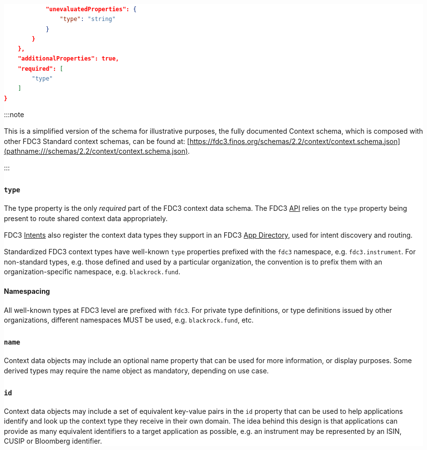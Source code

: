 ```json
            "unevaluatedProperties": {
                "type": "string"
            }
        }
    },
    "additionalProperties": true,
    "required": [
        "type"
    ]
}
```

:::note

This is a simplified version of the schema for illustrative purposes, the fully documented Context schema, which is composed with other FDC3 Standard context schemas, can be found at: [https://fdc3.finos.org/schemas/2.2/context/context.schema.json](pathname:///schemas/2.2/context/context.schema.json).

:::

### `type`

The type property is the only _required_ part of the FDC3 context data schema. The FDC3 [API](../api/spec) relies on the `type` property being present to route shared context data appropriately.

FDC3 [Intents](../intents/spec) also register the context data types they support in an FDC3 [App Directory](../app-directory/overview), used for intent discovery and routing.

Standardized FDC3 context types have well-known `type` properties prefixed with the `fdc3` namespace, e.g. `fdc3.instrument`.
For non-standard types, e.g. those defined and used by a particular organization, the convention is to prefix them with an
organization-specific namespace, e.g. `blackrock.fund`.

#### Namespacing

All well-known types at FDC3 level are prefixed with `fdc3`. For private type definitions, or type definitions issued by other organizations, different namespaces MUST be used, e.g. `blackrock.fund`, etc.

### `name`

Context data objects may include an optional name property that can be used for more information, or display purposes. Some
derived types may require the name object as mandatory, depending on use case.

### `id`

Context data objects may include a set of equivalent key-value pairs in the `id` property that can be used to help applications identify and look up the context type they receive in their own domain. The idea behind this design is that applications can provide as many equivalent identifiers to a target application as possible, e.g. an instrument may be represented by an ISIN, CUSIP or Bloomberg identifier.
